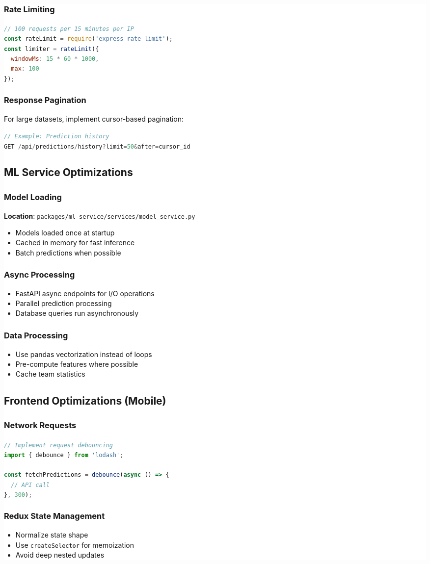 ### Rate Limiting
```javascript
// 100 requests per 15 minutes per IP
const rateLimit = require('express-rate-limit');
const limiter = rateLimit({
  windowMs: 15 * 60 * 1000,
  max: 100
});
```

### Response Pagination
For large datasets, implement cursor-based pagination:
```javascript
// Example: Prediction history
GET /api/predictions/history?limit=50&after=cursor_id
```

## ML Service Optimizations

### Model Loading
**Location**: `packages/ml-service/services/model_service.py`

- Models loaded once at startup
- Cached in memory for fast inference
- Batch predictions when possible

### Async Processing
- FastAPI async endpoints for I/O operations
- Parallel prediction processing
- Database queries run asynchronously

### Data Processing
- Use pandas vectorization instead of loops
- Pre-compute features where possible
- Cache team statistics

## Frontend Optimizations (Mobile)

### Network Requests
```javascript
// Implement request debouncing
import { debounce } from 'lodash';

const fetchPredictions = debounce(async () => {
  // API call
}, 300);
```

### Redux State Management
- Normalize state shape
- Use `createSelector` for memoization
- Avoid deep nested updates
